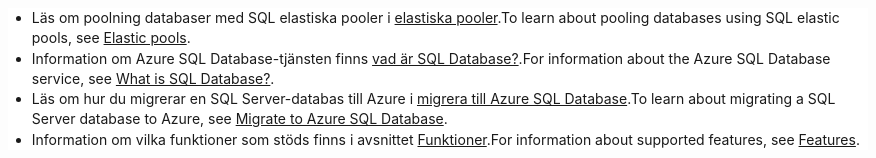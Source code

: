 - <span data-ttu-id="bfee7-307">Läs om poolning databaser med SQL elastiska pooler i [elastiska pooler](sql-database-elastic-pool.md).</span><span class="sxs-lookup"><span data-stu-id="bfee7-307">To learn about pooling databases using SQL elastic pools, see [Elastic pools](sql-database-elastic-pool.md).</span></span>
- <span data-ttu-id="bfee7-308">Information om Azure SQL Database-tjänsten finns [vad är SQL Database?](sql-database-technical-overview.md).</span><span class="sxs-lookup"><span data-stu-id="bfee7-308">For information about the Azure SQL Database service, see [What is SQL Database?](sql-database-technical-overview.md).</span></span>
- <span data-ttu-id="bfee7-309">Läs om hur du migrerar en SQL Server-databas till Azure i [migrera till Azure SQL Database](sql-database-cloud-migrate.md).</span><span class="sxs-lookup"><span data-stu-id="bfee7-309">To learn about migrating a SQL Server database to Azure, see [Migrate to Azure SQL Database](sql-database-cloud-migrate.md).</span></span>
- <span data-ttu-id="bfee7-310">Information om vilka funktioner som stöds finns i avsnittet [Funktioner](sql-database-features.md).</span><span class="sxs-lookup"><span data-stu-id="bfee7-310">For information about supported features, see [Features](sql-database-features.md).</span></span>
